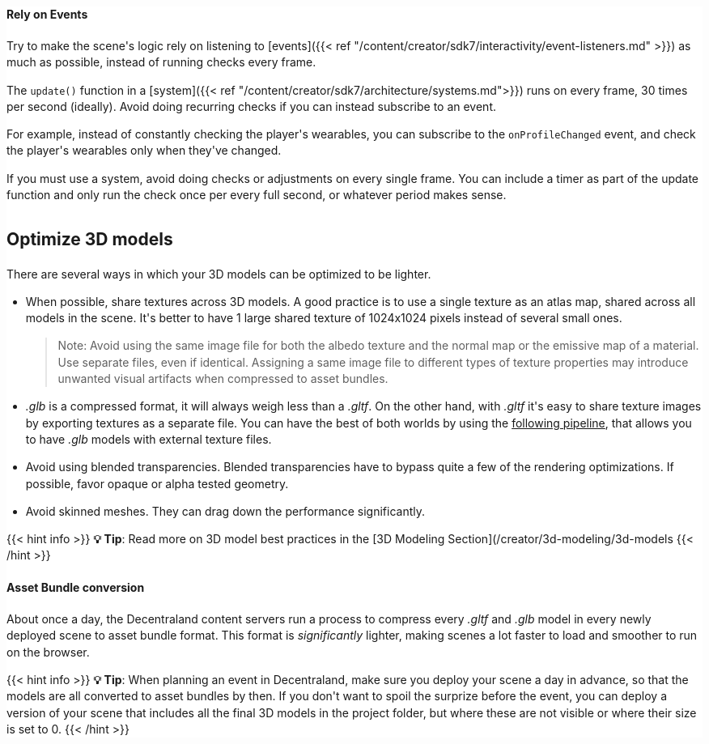 #### Rely on Events

Try to make the scene's logic rely on listening to [events]({{< ref "/content/creator/sdk7/interactivity/event-listeners.md" >}}) as much as possible, instead of running checks every frame.

The `update()` function in a [system]({{< ref "/content/creator/sdk7/architecture/systems.md">}}) runs on every frame, 30 times per second (ideally). Avoid doing recurring checks if you can instead subscribe to an event.

For example, instead of constantly checking the player's wearables, you can subscribe to the `onProfileChanged` event, and check the player's wearables only when they've changed.

If you must use a system, avoid doing checks or adjustments on every single frame. You can include a timer as part of the update function and only run the check once per every full second, or whatever period makes sense.

## Optimize 3D models

There are several ways in which your 3D models can be optimized to be lighter.

- When possible, share textures across 3D models. A good practice is to use a single texture as an atlas map, shared across all models in the scene. It's better to have 1 large shared texture of 1024x1024 pixels instead of several small ones.

  > Note: Avoid using the same image file for both the albedo texture and the normal map or the emissive map of a material. Use separate files, even if identical. Assigning a same image file to different types of texture properties may introduce unwanted visual artifacts when compressed to asset bundles.

- _.glb_ is a compressed format, it will always weigh less than a _.gltf_. On the other hand, with _.gltf_ it's easy to share texture images by exporting textures as a separate file. You can have the best of both worlds by using the [following pipeline](https://github.com/AnalyticalGraphicsInc/gltf-pipeline), that allows you to have _.glb_ models with external texture files.

- Avoid using blended transparencies. Blended transparencies have to bypass quite a few of the rendering optimizations. If possible, favor opaque or alpha tested geometry.

- Avoid skinned meshes. They can drag down the performance significantly.

{{< hint info >}}
**💡 Tip**:  Read more on 3D model best practices in the [3D Modeling Section](/creator/3d-modeling/3d-models
{{< /hint >}}

#### Asset Bundle conversion

About once a day, the Decentraland content servers run a process to compress every _.gltf_ and _.glb_ model in every newly deployed scene to asset bundle format. This format is _significantly_ lighter, making scenes a lot faster to load and smoother to run on the browser.

{{< hint info >}}
**💡 Tip**:  When planning an event in Decentraland, make sure you deploy your scene a day in advance, so that the models are all converted to asset bundles by then. If you don't want to spoil the surprize before the event, you can deploy a version of your scene that includes all the final 3D models in the project folder, but where these are not visible or where their size is set to 0.
{{< /hint >}}
